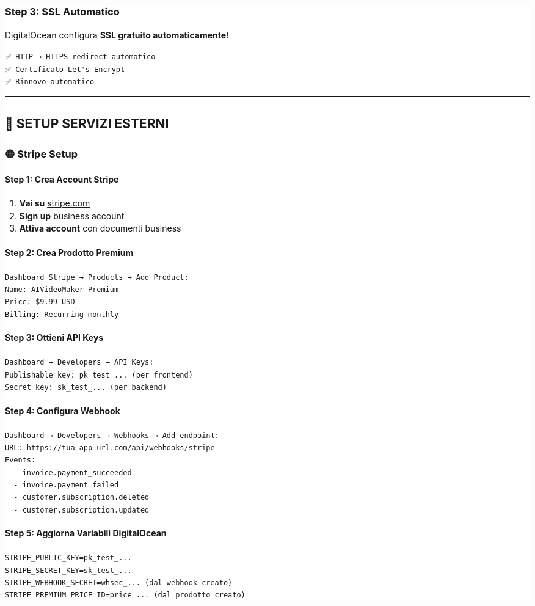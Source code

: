 ### Step 3: SSL Automatico

DigitalOcean configura **SSL gratuito automaticamente**!

```
✅ HTTP → HTTPS redirect automatico
✅ Certificato Let's Encrypt  
✅ Rinnovo automatico
```

---

## 🔧 SETUP SERVIZI ESTERNI

### 🟡 Stripe Setup

#### Step 1: Crea Account Stripe
1. **Vai su** [stripe.com](https://stripe.com)
2. **Sign up** business account
3. **Attiva account** con documenti business

#### Step 2: Crea Prodotto Premium
```
Dashboard Stripe → Products → Add Product:
Name: AIVideoMaker Premium  
Price: $9.99 USD
Billing: Recurring monthly
```

#### Step 3: Ottieni API Keys
```
Dashboard → Developers → API Keys:
Publishable key: pk_test_... (per frontend)
Secret key: sk_test_... (per backend)
```

#### Step 4: Configura Webhook
```
Dashboard → Developers → Webhooks → Add endpoint:
URL: https://tua-app-url.com/api/webhooks/stripe
Events: 
  - invoice.payment_succeeded
  - invoice.payment_failed
  - customer.subscription.deleted
  - customer.subscription.updated
```

#### Step 5: Aggiorna Variabili DigitalOcean
```
STRIPE_PUBLIC_KEY=pk_test_...
STRIPE_SECRET_KEY=sk_test_...
STRIPE_WEBHOOK_SECRET=whsec_... (dal webhook creato)
STRIPE_PREMIUM_PRICE_ID=price_... (dal prodotto creato)
```
